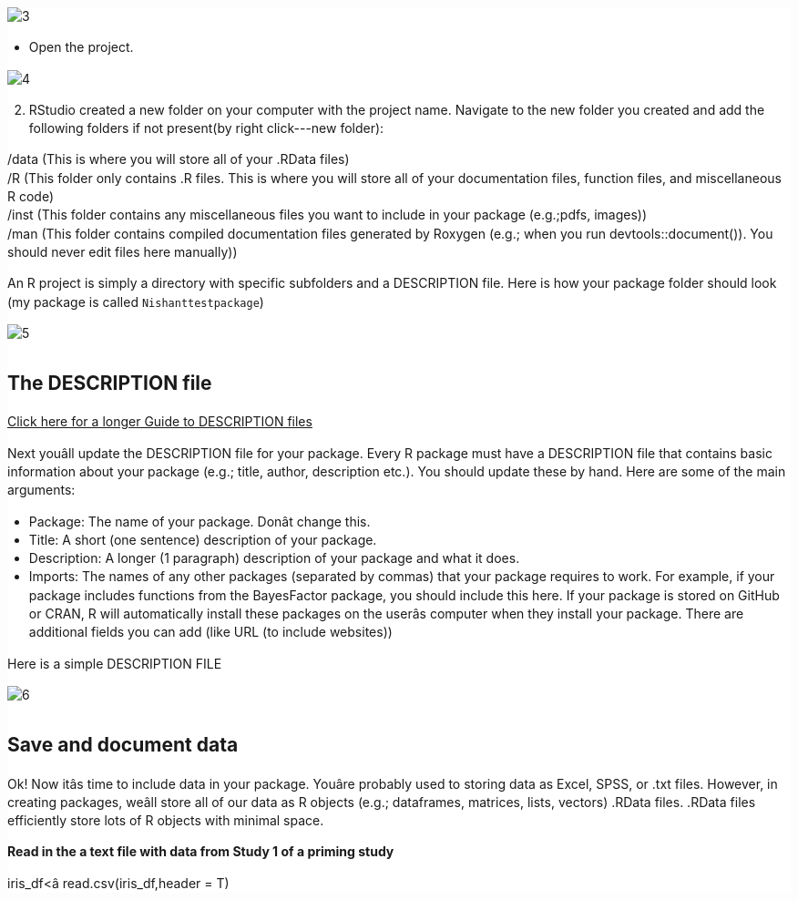 ![3](3.png) 

  + Open the project.  
  
![4](4.png) 

2. RStudio created a new folder on your computer with the project name. Navigate to the new folder you created and add the following folders if not present(by right click---new folder):  

/data (This is where you will store all of your .RData files)  
/R (This folder only contains .R files. This is where you will store all of your documentation files, function files, and miscellaneous R code)   
/inst (This folder contains any miscellaneous files you want to include in your package (e.g.;pdfs, images))   
/man (This folder contains compiled documentation files generated by Roxygen (e.g.; when you run devtools::document()). You should never edit files here manually)) 

An R project is simply a directory with specific subfolders and a DESCRIPTION file. Here is how your package folder should look (my package is called `Nishanttestpackage`)

![5](5.png) 

## The DESCRIPTION file  

[Click here for a longer Guide to DESCRIPTION files](http://r-pkgs.had.co.nz/description.html) 

Next youâll update the DESCRIPTION file for your package. Every R package must have a DESCRIPTION file that contains basic information about your package (e.g.; title, author, description etc.). You should update these by hand. Here are some of the main arguments:

+ Package: The name of your package. Donât change this.   
+ Title: A short (one sentence) description of your package.     
+ Description: A longer (1 paragraph) description of your package and what it does.    
+ Imports: The names of any other packages (separated by commas) that your package requires to work. For example, if your package includes functions from the BayesFactor package, you should include this here. If your package is stored on GitHub or CRAN, R will automatically install these packages on the userâs computer when they install your package. There are additional fields you can add (like URL (to include websites))

Here is a simple DESCRIPTION FILE

![6](6.png) 

## Save and document data

Ok! Now itâs time to include data in your package. Youâre probably used to storing data as Excel, SPSS, or .txt files. However, in creating packages, weâll store all of our data as R objects (e.g.; dataframes, matrices, lists, vectors) .RData files. .RData files efficiently store lots of R objects with minimal space.

**Read in the a text file with data from Study 1 of a priming study**

iris_df<â read.csv(iris_df,header = T)
